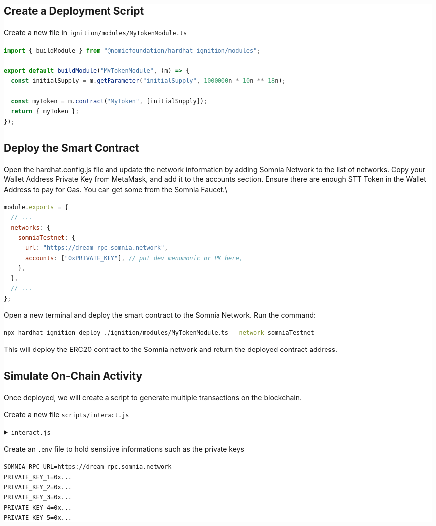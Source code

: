 ## Create a Deployment Script

Create a new file in `ignition/modules/MyTokenModule.ts`

```typescript
import { buildModule } from "@nomicfoundation/hardhat-ignition/modules";

export default buildModule("MyTokenModule", (m) => {
  const initialSupply = m.getParameter("initialSupply", 1000000n * 10n ** 18n);

  const myToken = m.contract("MyToken", [initialSupply]);
  return { myToken };
});
```

## Deploy the Smart Contract

Open the hardhat.config.js file and update the network information by adding Somnia Network to the list of networks. Copy your Wallet Address Private Key from MetaMask, and add it to the accounts section. Ensure there are enough STT Token in the Wallet Address to pay for Gas. You can get some from the Somnia Faucet.\

```javascript
module.exports = {
  // ...
  networks: {
    somniaTestnet: {
      url: "https://dream-rpc.somnia.network",
      accounts: ["0xPRIVATE_KEY"], // put dev menomonic or PK here,
    },
  },
  // ...
};
```

Open a new terminal and deploy the smart contract to the Somnia Network. Run the command:

```bash
npx hardhat ignition deploy ./ignition/modules/MyTokenModule.ts --network somniaTestnet

```

This will deploy the ERC20 contract to the Somnia network and return the deployed contract address.

## Simulate On-Chain Activity

Once deployed, we will create a script to generate multiple transactions on the blockchain.

Create a new file `scripts/interact.js`

<details><summary><code>interact.js</code></summary></details>

&#x20;Create an `.env` file to hold sensitive informations such as the private keys

```properties
SOMNIA_RPC_URL=https://dream-rpc.somnia.network
PRIVATE_KEY_1=0x...
PRIVATE_KEY_2=0x...
PRIVATE_KEY_3=0x...
PRIVATE_KEY_4=0x...
PRIVATE_KEY_5=0x...
```
